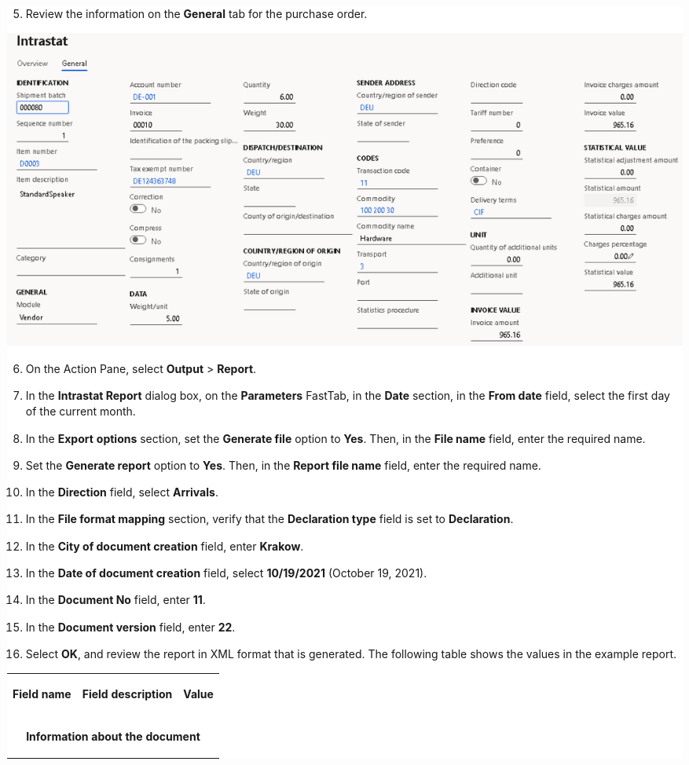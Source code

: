 5.  Review the information on the **General** tab for the purchase order.

![Purchase order details on the General tab of the Intrastat page](media/intrastat_pl_5.png)

6.  On the Action Pane, select **Output** &gt; **Report**.

7.  In the **Intrastat Report** dialog box, on the **Parameters** FastTab, in the **Date** section, in the **From date** field, select the first day of the current month.

8.  In the **Export** **options** section, set the **Generate file** option to **Yes**. Then, in the **File name** field, enter the required name.

9.  Set the **Generate report** option to **Yes**. Then, in the **Report file name** field, enter the required name.

10. In the **Direction** field, select **Arrivals**.

11. In the **File format mapping** section, verify that the **Declaration type** field is set to **Declaration**.

12. In the **City of document creation** field, enter **Krakow**.

13. In the **Date of document creation** field, select **10/19/2021** (October 19, 2021).

14. In the **Document No** field, enter **11**.

15. In the **Document version** field, enter **22**.

16. Select **OK**, and review the report in XML format that is generated. The following table shows the values in the example report.

<table>
<tbody>
<tr>
<td>
<p><strong>Field name</strong></p>
</td>
<td>
<p><strong>Field description</strong></p>
</td>
<td>
<p><strong>Value</strong></p>
</td>
</tr>
<tr>
<td colspan="3">
<p style="text-align: center;"><strong>Information about the document</strong></p>
</td>
</tr>